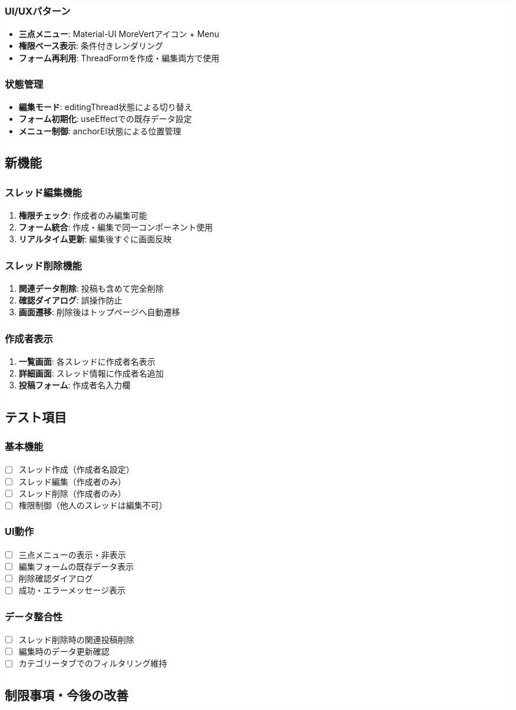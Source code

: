 ### UI/UXパターン
- **三点メニュー**: Material-UI MoreVertアイコン + Menu
- **権限ベース表示**: 条件付きレンダリング
- **フォーム再利用**: ThreadFormを作成・編集両方で使用

### 状態管理
- **編集モード**: editingThread状態による切り替え
- **フォーム初期化**: useEffectでの既存データ設定
- **メニュー制御**: anchorEl状態による位置管理

## 新機能

### スレッド編集機能
1. **権限チェック**: 作成者のみ編集可能
2. **フォーム統合**: 作成・編集で同一コンポーネント使用
3. **リアルタイム更新**: 編集後すぐに画面反映

### スレッド削除機能
1. **関連データ削除**: 投稿も含めて完全削除
2. **確認ダイアログ**: 誤操作防止
3. **画面遷移**: 削除後はトップページへ自動遷移

### 作成者表示
1. **一覧画面**: 各スレッドに作成者名表示
2. **詳細画面**: スレッド情報に作成者名追加
3. **投稿フォーム**: 作成者名入力欄

## テスト項目

### 基本機能
- [ ] スレッド作成（作成者名設定）
- [ ] スレッド編集（作成者のみ）
- [ ] スレッド削除（作成者のみ）
- [ ] 権限制御（他人のスレッドは編集不可）

### UI動作
- [ ] 三点メニューの表示・非表示
- [ ] 編集フォームの既存データ表示
- [ ] 削除確認ダイアログ
- [ ] 成功・エラーメッセージ表示

### データ整合性
- [ ] スレッド削除時の関連投稿削除
- [ ] 編集時のデータ更新確認
- [ ] カテゴリータブでのフィルタリング維持

## 制限事項・今後の改善
